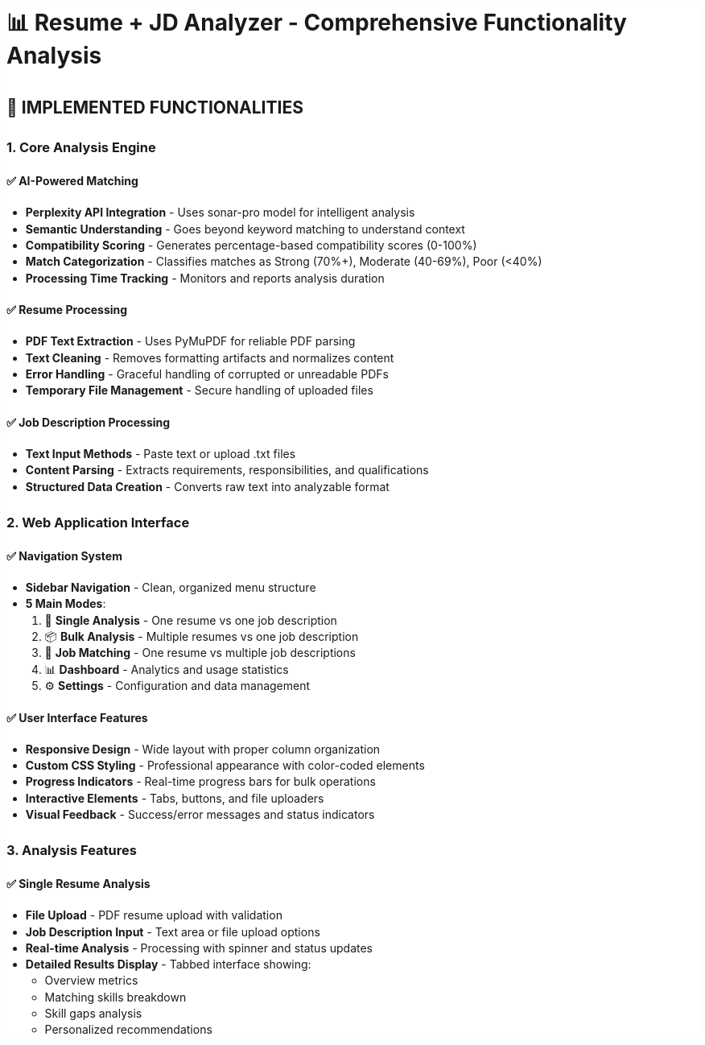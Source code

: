 # 📊 Resume + JD Analyzer - Comprehensive Functionality Analysis

## 🎯 **IMPLEMENTED FUNCTIONALITIES**

### **1. Core Analysis Engine**
#### ✅ **AI-Powered Matching**
- **Perplexity API Integration** - Uses sonar-pro model for intelligent analysis
- **Semantic Understanding** - Goes beyond keyword matching to understand context
- **Compatibility Scoring** - Generates percentage-based compatibility scores (0-100%)
- **Match Categorization** - Classifies matches as Strong (70%+), Moderate (40-69%), Poor (<40%)
- **Processing Time Tracking** - Monitors and reports analysis duration

#### ✅ **Resume Processing**
- **PDF Text Extraction** - Uses PyMuPDF for reliable PDF parsing
- **Text Cleaning** - Removes formatting artifacts and normalizes content
- **Error Handling** - Graceful handling of corrupted or unreadable PDFs
- **Temporary File Management** - Secure handling of uploaded files

#### ✅ **Job Description Processing**
- **Text Input Methods** - Paste text or upload .txt files
- **Content Parsing** - Extracts requirements, responsibilities, and qualifications
- **Structured Data Creation** - Converts raw text into analyzable format

### **2. Web Application Interface**

#### ✅ **Navigation System**
- **Sidebar Navigation** - Clean, organized menu structure
- **5 Main Modes**:
  1. 🎯 **Single Analysis** - One resume vs one job description
  2. 📦 **Bulk Analysis** - Multiple resumes vs one job description
  3. 🎯 **Job Matching** - One resume vs multiple job descriptions
  4. 📊 **Dashboard** - Analytics and usage statistics
  5. ⚙️ **Settings** - Configuration and data management

#### ✅ **User Interface Features**
- **Responsive Design** - Wide layout with proper column organization
- **Custom CSS Styling** - Professional appearance with color-coded elements
- **Progress Indicators** - Real-time progress bars for bulk operations
- **Interactive Elements** - Tabs, buttons, and file uploaders
- **Visual Feedback** - Success/error messages and status indicators

### **3. Analysis Features**

#### ✅ **Single Resume Analysis**
- **File Upload** - PDF resume upload with validation
- **Job Description Input** - Text area or file upload options
- **Real-time Analysis** - Processing with spinner and status updates
- **Detailed Results Display** - Tabbed interface showing:
  - Overview metrics
  - Matching skills breakdown
  - Skill gaps analysis
  - Personalized recommendations
